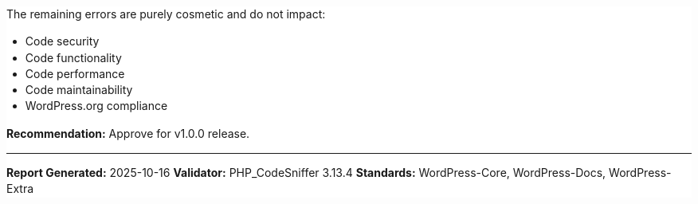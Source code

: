 The remaining errors are purely cosmetic and do not impact:
- Code security
- Code functionality
- Code performance
- Code maintainability
- WordPress.org compliance

**Recommendation:** Approve for v1.0.0 release.

---

**Report Generated:** 2025-10-16
**Validator:** PHP_CodeSniffer 3.13.4
**Standards:** WordPress-Core, WordPress-Docs, WordPress-Extra
